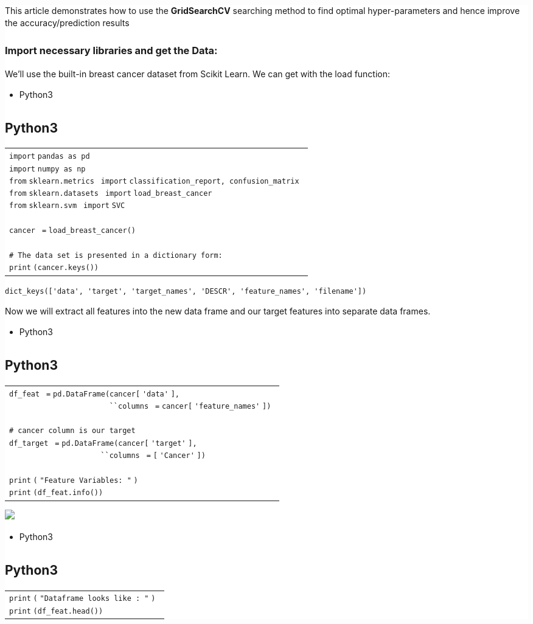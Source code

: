 This article demonstrates how to use the **GridSearchCV** searching method to find optimal hyper-parameters and hence improve the accuracy/prediction results

### Import necessary libraries and get the Data:

We’ll use the built-in breast cancer dataset from Scikit Learn. We can get with the load function:

- Python3

## Python3

|     |
| --- |
| `import` `pandas as pd `<br>`import` `numpy as np `<br>`from` `sklearn.metrics ` `import` `classification_report, confusion_matrix `<br>`from` `sklearn.datasets ` `import` `load_breast_cancer `<br>`from` `sklearn.svm ` `import` `SVC `<br>` `<br>`cancer ` `=` `load_breast_cancer() `<br>` `<br>`# The data set is presented in a dictionary form: `<br>`print` `(cancer.keys()) ` |

```

```

```

```

```
dict_keys(['data', 'target', 'target_names', 'DESCR', 'feature_names', 'filename'])
```

Now we will extract all features into the new data frame and our target features into separate data frames.

- Python3

## Python3

|     |
| --- |
| `df_feat ` `=` `pd.DataFrame(cancer[` `'data'` `], `<br>`                       ``columns ` `=` `cancer[` `'feature_names'` `]) `<br>` `<br>`# cancer column is our target `<br>`df_target ` `=` `pd.DataFrame(cancer[` `'target'` `],  `<br>`                     ``columns ` `=` `[` `'Cancer'` `]) `<br>` `<br>`print` `(` `"Feature Variables: "` `) `<br>`print` `(df_feat.info()) ` |

```

```

```

```

![](https://media.geeksforgeeks.org/wp-content/uploads/20190705194128/svm_tuning1.png)

- Python3

## Python3

|     |
| --- |
| `print` `(` `"Dataframe looks like : "` `) `<br>`print` `(df_feat.head()) ` |
